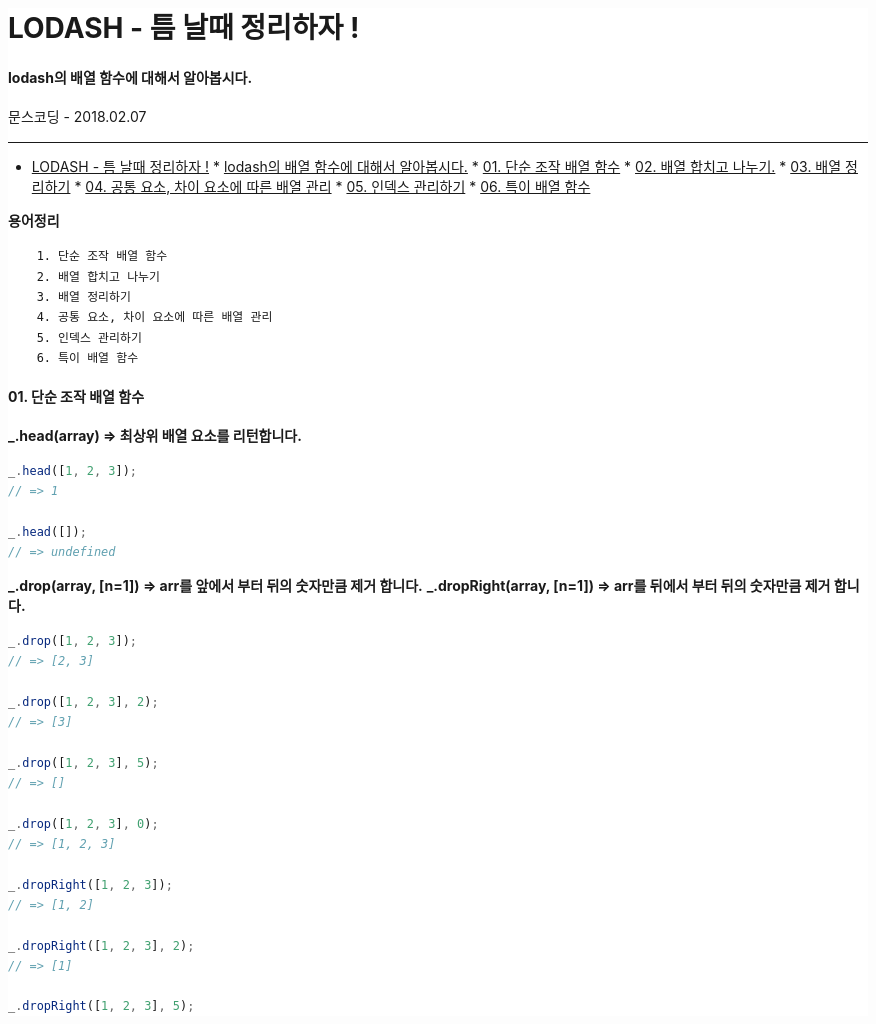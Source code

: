 

# LODASH - 틈 날때 정리하자 !

#### lodash의 배열 함수에 대해서 알아봅시다.

<div class="pull-right"> 문스코딩 - 2018.02.07 </div>

---




* [LODASH - 틈 날때 정리하자 !](#lodash-틈-날때-정리하자)
			* [lodash의 배열 함수에 대해서 알아봅시다.](#lodash의-배열-함수에-대해서-알아봅시다)
			* [01. 단순 조작 배열 함수](#01-단순-조작-배열-함수)
			* [02. 배열 합치고 나누기.](#02-배열-합치고-나누기)
			* [03. 배열 정리하기](#03-배열-정리하기)
			* [04. 공통 요소, 차이 요소에 따른 배열 관리](#04-공통-요소-차이-요소에-따른-배열-관리)
			* [05. 인덱스 관리하기](#05-인덱스-관리하기)
			* [06. 특이 배열 함수](#06-특이-배열-함수)



**용어정리**
```
    1. 단순 조작 배열 함수
    2. 배열 합치고 나누기
    3. 배열 정리하기
    4. 공통 요소, 차이 요소에 따른 배열 관리
    5. 인덱스 관리하기
    6. 특이 배열 함수
```


#### 01. 단순 조작 배열 함수

**\_.head(array) => 최상위 배열 요소를 리턴합니다.**

```js
_.head([1, 2, 3]);
// => 1

_.head([]);
// => undefined
```

**\_.drop(array, [n=1]) => arr를 앞에서 부터 뒤의 숫자만큼 제거 합니다.**
**\_.dropRight(array, [n=1]) => arr를 뒤에서 부터 뒤의 숫자만큼 제거 합니다.**

```js
_.drop([1, 2, 3]);
// => [2, 3]

_.drop([1, 2, 3], 2);
// => [3]

_.drop([1, 2, 3], 5);
// => []

_.drop([1, 2, 3], 0);
// => [1, 2, 3]

_.dropRight([1, 2, 3]);
// => [1, 2]

_.dropRight([1, 2, 3], 2);
// => [1]

_.dropRight([1, 2, 3], 5);
```